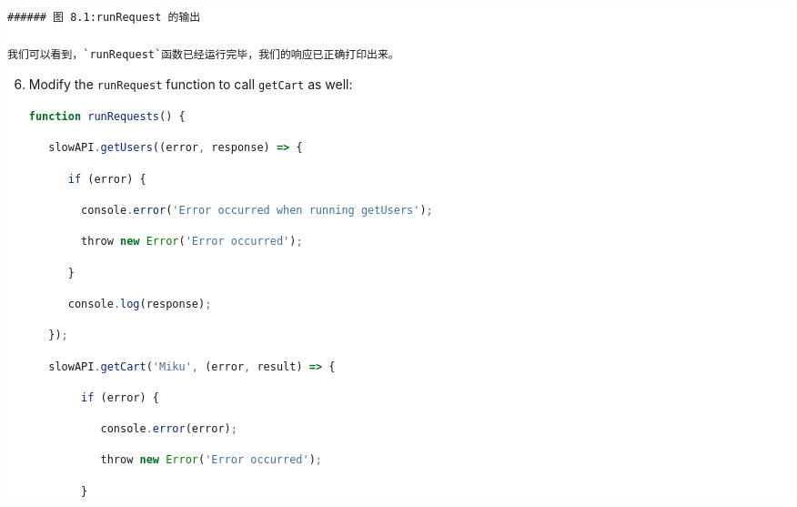     ###### 图 8.1:runRequest 的输出

    我们可以看到，`runRequest`函数已经运行完毕，我们的响应已正确打印出来。

6.  Modify the `runRequest` function to call `getCart` as well:

    ```js
    function runRequests() {
    ```

    ```js
       slowAPI.getUsers((error, response) => {
    ```

    ```js
          if (error) {
    ```

    ```js
            console.error('Error occurred when running getUsers');
    ```

    ```js
            throw new Error('Error occurred');
    ```

    ```js
          }
    ```

    ```js
          console.log(response);
    ```

    ```js
       });
    ```

    ```js
       slowAPI.getCart('Miku', (error, result) => {
    ```

    ```js
            if (error) {
    ```

    ```js
               console.error(error);
    ```

    ```js
               throw new Error('Error occurred');
    ```

    ```js
            }
    ```

